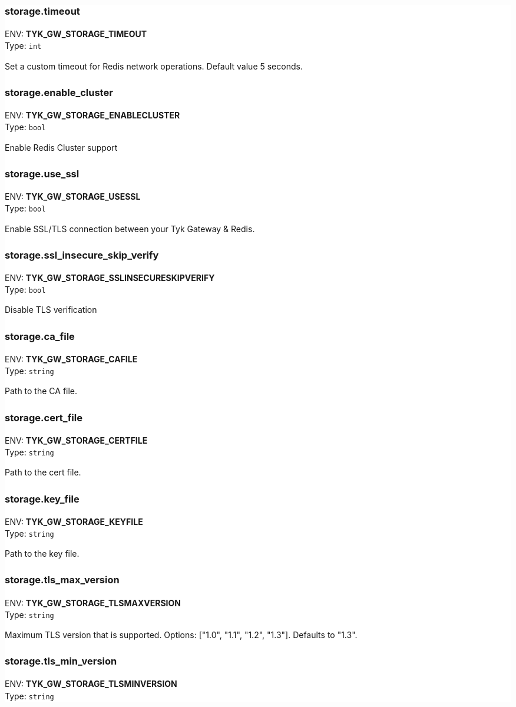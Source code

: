 ### storage.timeout
ENV: <b>TYK_GW_STORAGE_TIMEOUT</b><br />
Type: `int`<br />

Set a custom timeout for Redis network operations. Default value 5 seconds.

### storage.enable_cluster
ENV: <b>TYK_GW_STORAGE_ENABLECLUSTER</b><br />
Type: `bool`<br />

Enable Redis Cluster support

### storage.use_ssl
ENV: <b>TYK_GW_STORAGE_USESSL</b><br />
Type: `bool`<br />

Enable SSL/TLS connection between your Tyk Gateway & Redis.

### storage.ssl_insecure_skip_verify
ENV: <b>TYK_GW_STORAGE_SSLINSECURESKIPVERIFY</b><br />
Type: `bool`<br />

Disable TLS verification

### storage.ca_file
ENV: <b>TYK_GW_STORAGE_CAFILE</b><br />
Type: `string`<br />

Path to the CA file.

### storage.cert_file
ENV: <b>TYK_GW_STORAGE_CERTFILE</b><br />
Type: `string`<br />

Path to the cert file.

### storage.key_file
ENV: <b>TYK_GW_STORAGE_KEYFILE</b><br />
Type: `string`<br />

Path to the key file.

### storage.tls_max_version
ENV: <b>TYK_GW_STORAGE_TLSMAXVERSION</b><br />
Type: `string`<br />

Maximum TLS version that is supported.
Options: ["1.0", "1.1", "1.2", "1.3"].
Defaults to "1.3".

### storage.tls_min_version
ENV: <b>TYK_GW_STORAGE_TLSMINVERSION</b><br />
Type: `string`<br />
